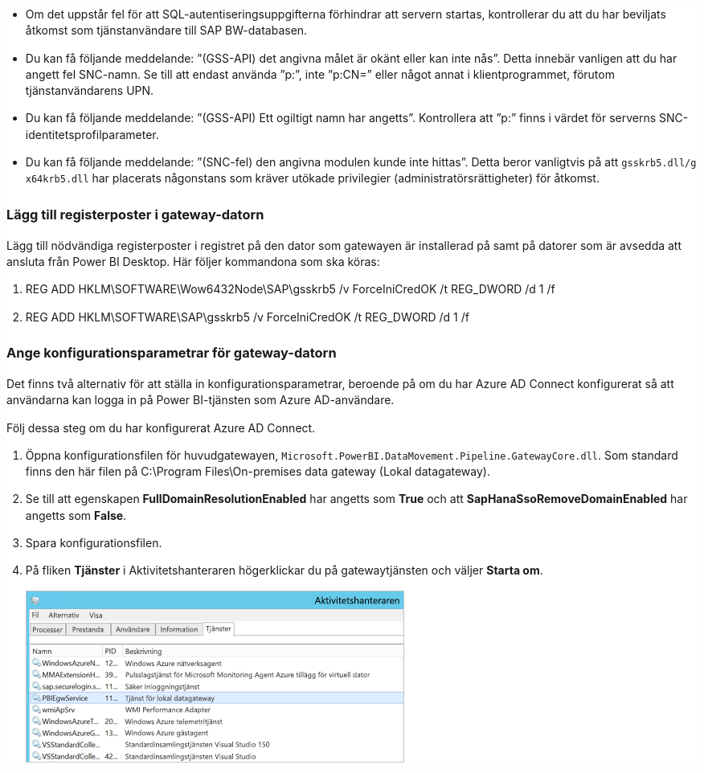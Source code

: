 * Om det uppstår fel för att SQL-autentiseringsuppgifterna förhindrar att servern startas, kontrollerar du att du har beviljats åtkomst som tjänstanvändare till SAP BW-databasen.

* Du kan få följande meddelande: ”(GSS-API) det angivna målet är okänt eller kan inte nås”. Detta innebär vanligen att du har angett fel SNC-namn. Se till att endast använda ”p:”, inte ”p:CN=” eller något annat i klientprogrammet, förutom tjänstanvändarens UPN.

* Du kan få följande meddelande: ”(GSS-API) Ett ogiltigt namn har angetts”. Kontrollera att ”p:” finns i värdet för serverns SNC-identitetsprofilparameter.

* Du kan få följande meddelande: ”(SNC-fel) den angivna modulen kunde inte hittas”. Detta beror vanligtvis på att `gsskrb5.dll/gx64krb5.dll` har placerats någonstans som kräver utökade privilegier (administratörsrättigheter) för åtkomst.

### <a name="add-registry-entries-to-the-gateway-machine"></a>Lägg till registerposter i gateway-datorn

Lägg till nödvändiga registerposter i registret på den dator som gatewayen är installerad på samt på datorer som är avsedda att ansluta från Power BI Desktop. Här följer kommandona som ska köras:

1. REG ADD HKLM\SOFTWARE\Wow6432Node\SAP\gsskrb5 /v ForceIniCredOK /t REG\_DWORD /d 1 /f

1. REG ADD HKLM\SOFTWARE\SAP\gsskrb5 /v ForceIniCredOK /t REG\_DWORD /d 1 /f

### <a name="set-configuration-parameters-on-the-gateway-machine"></a>Ange konfigurationsparametrar för gateway-datorn

Det finns två alternativ för att ställa in konfigurationsparametrar, beroende på om du har Azure AD Connect konfigurerat så att användarna kan logga in på Power BI-tjänsten som Azure AD-användare.

Följ dessa steg om du har konfigurerat Azure AD Connect.

1. Öppna konfigurationsfilen för huvudgatewayen, `Microsoft.PowerBI.DataMovement.Pipeline.GatewayCore.dll`. Som standard finns den här filen på C:\Program Files\On-premises data gateway (Lokal datagateway).

1. Se till att egenskapen **FullDomainResolutionEnabled** har angetts som **True** och att **SapHanaSsoRemoveDomainEnabled** har angetts som **False**.

1. Spara konfigurationsfilen.

1. På fliken **Tjänster** i Aktivitetshanteraren högerklickar du på gatewaytjänsten och väljer **Starta om**.

    ![Skärmbild av fliken för Aktivitetshanterarens tjänster](media/service-gateway-sso-kerberos/restart-gateway.png)
